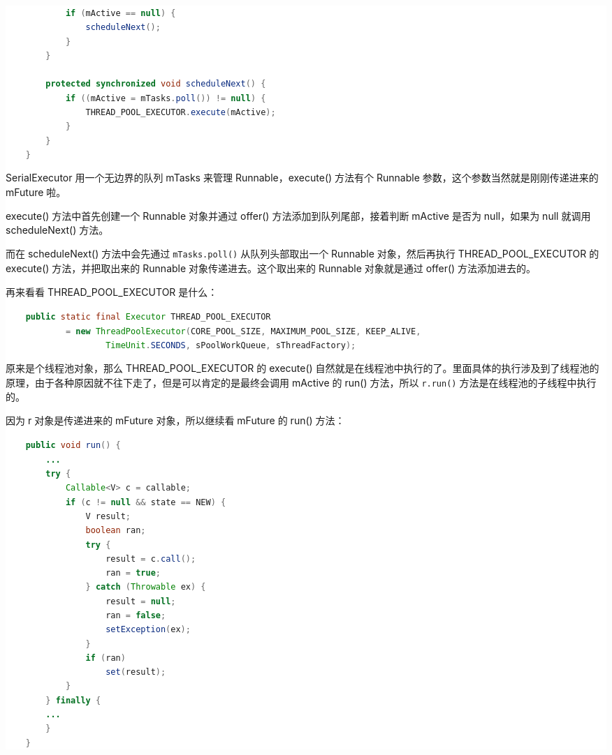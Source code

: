``` java
            if (mActive == null) {
                scheduleNext();
            }
        }

        protected synchronized void scheduleNext() {
            if ((mActive = mTasks.poll()) != null) {
                THREAD_POOL_EXECUTOR.execute(mActive);
            }
        }
    }
```

SerialExecutor 用一个无边界的队列 mTasks 来管理 Runnable，execute() 方法有个 Runnable 参数，这个参数当然就是刚刚传递进来的 mFuture 啦。

execute() 方法中首先创建一个 Runnable 对象并通过 offer() 方法添加到队列尾部，接着判断 mActive 是否为 null，如果为 null 就调用 scheduleNext() 方法。

而在 scheduleNext() 方法中会先通过 `mTasks.poll()` 从队列头部取出一个 Runnable 对象，然后再执行 THREAD_POOL_EXECUTOR 的 execute() 方法，并把取出来的 Runnable 对象传递进去。这个取出来的 Runnable 对象就是通过 offer() 方法添加进去的。

再来看看 THREAD_POOL_EXECUTOR 是什么：

``` java
    public static final Executor THREAD_POOL_EXECUTOR
            = new ThreadPoolExecutor(CORE_POOL_SIZE, MAXIMUM_POOL_SIZE, KEEP_ALIVE,
                    TimeUnit.SECONDS, sPoolWorkQueue, sThreadFactory);
```

原来是个线程池对象，那么 THREAD_POOL_EXECUTOR 的 execute() 自然就是在线程池中执行的了。里面具体的执行涉及到了线程池的原理，由于各种原因就不往下走了，但是可以肯定的是最终会调用 mActive 的 run() 方法，所以 `r.run()` 方法是在线程池的子线程中执行的。

因为 r 对象是传递进来的 mFuture 对象，所以继续看 mFuture 的 run() 方法：

``` java
    public void run() {
        ...
        try {
            Callable<V> c = callable;
            if (c != null && state == NEW) {
                V result;
                boolean ran;
                try {
                    result = c.call();
                    ran = true;
                } catch (Throwable ex) {
                    result = null;
                    ran = false;
                    setException(ex);
                }
                if (ran)
                    set(result);
            }
        } finally {
  		...
        }
    }
```
